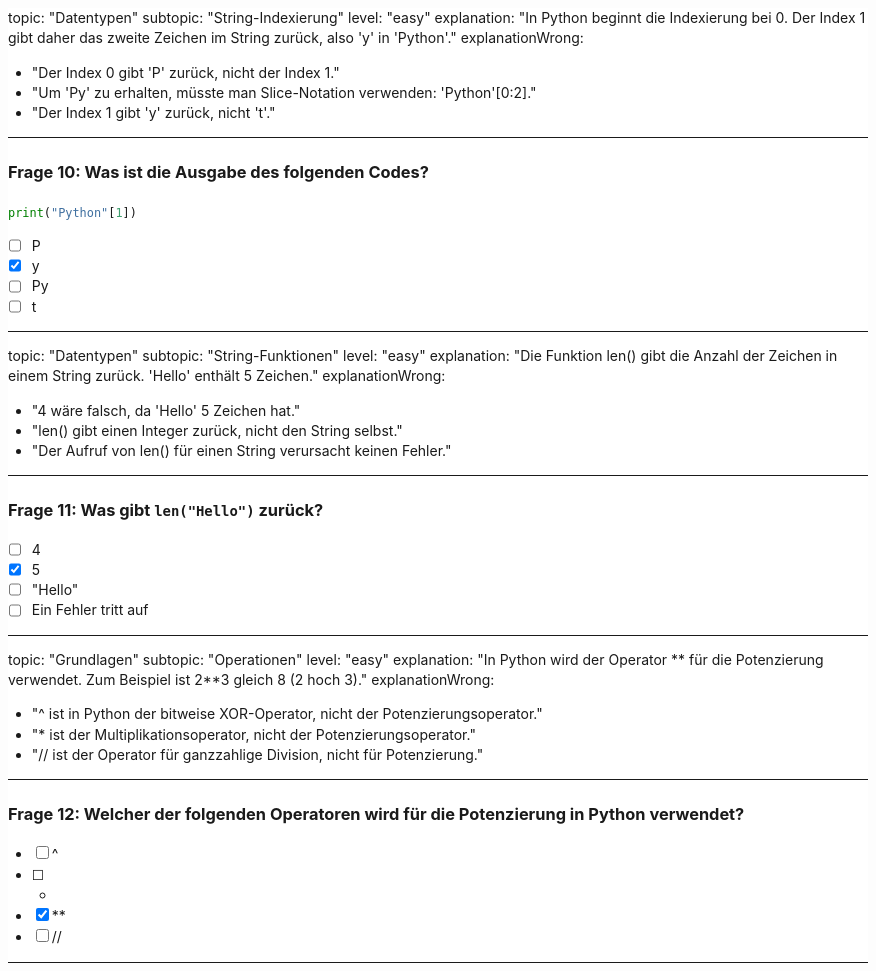 topic: "Datentypen"
subtopic: "String-Indexierung"
level: "easy"
explanation: "In Python beginnt die Indexierung bei 0. Der Index 1 gibt daher das zweite Zeichen im String zurück, also 'y' in 'Python'."
explanationWrong:
  - "Der Index 0 gibt 'P' zurück, nicht der Index 1."
  - "Um 'Py' zu erhalten, müsste man Slice-Notation verwenden: 'Python'[0:2]."
  - "Der Index 1 gibt 'y' zurück, nicht 't'."
---
### Frage 10: Was ist die Ausgabe des folgenden Codes?
```python
print("Python"[1])
```
- [ ] P
- [x] y
- [ ] Py
- [ ] t

---
topic: "Datentypen"
subtopic: "String-Funktionen"
level: "easy"
explanation: "Die Funktion len() gibt die Anzahl der Zeichen in einem String zurück. 'Hello' enthält 5 Zeichen."
explanationWrong:
  - "4 wäre falsch, da 'Hello' 5 Zeichen hat."
  - "len() gibt einen Integer zurück, nicht den String selbst."
  - "Der Aufruf von len() für einen String verursacht keinen Fehler."
---
### Frage 11: Was gibt `len("Hello")` zurück?
- [ ] 4
- [x] 5
- [ ] "Hello"
- [ ] Ein Fehler tritt auf

---
topic: "Grundlagen"
subtopic: "Operationen"
level: "easy"
explanation: "In Python wird der Operator ** für die Potenzierung verwendet. Zum Beispiel ist 2**3 gleich 8 (2 hoch 3)."
explanationWrong:
  - "^ ist in Python der bitweise XOR-Operator, nicht der Potenzierungsoperator."
  - "* ist der Multiplikationsoperator, nicht der Potenzierungsoperator."
  - "// ist der Operator für ganzzahlige Division, nicht für Potenzierung."
---
### Frage 12: Welcher der folgenden Operatoren wird für die Potenzierung in Python verwendet?
- [ ] ^
- [ ] *
- [x] **
- [ ] //

---